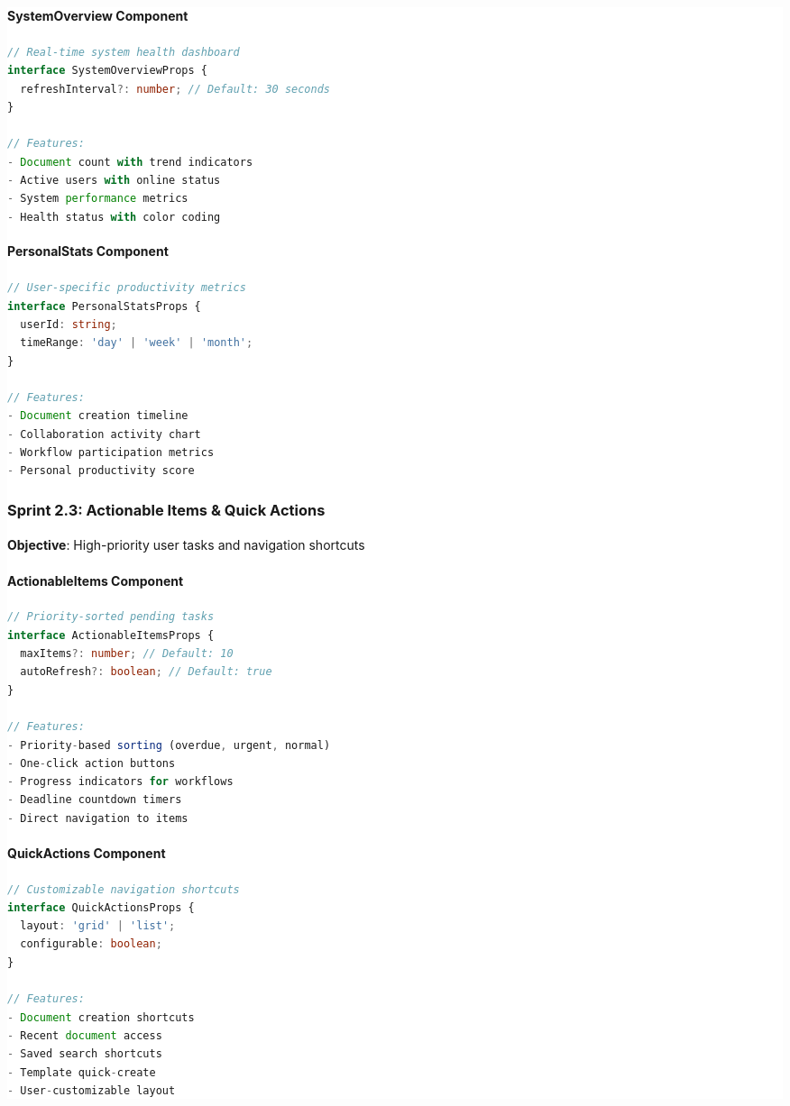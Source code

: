 #### **SystemOverview Component**
```typescript
// Real-time system health dashboard
interface SystemOverviewProps {
  refreshInterval?: number; // Default: 30 seconds
}

// Features:
- Document count with trend indicators
- Active users with online status
- System performance metrics
- Health status with color coding
```

#### **PersonalStats Component**
```typescript
// User-specific productivity metrics
interface PersonalStatsProps {
  userId: string;
  timeRange: 'day' | 'week' | 'month';
}

// Features:
- Document creation timeline
- Collaboration activity chart
- Workflow participation metrics
- Personal productivity score
```

### **Sprint 2.3: Actionable Items & Quick Actions**
**Objective**: High-priority user tasks and navigation shortcuts

#### **ActionableItems Component**
```typescript
// Priority-sorted pending tasks
interface ActionableItemsProps {
  maxItems?: number; // Default: 10
  autoRefresh?: boolean; // Default: true
}

// Features:
- Priority-based sorting (overdue, urgent, normal)
- One-click action buttons
- Progress indicators for workflows
- Deadline countdown timers
- Direct navigation to items
```

#### **QuickActions Component**
```typescript
// Customizable navigation shortcuts
interface QuickActionsProps {
  layout: 'grid' | 'list';
  configurable: boolean;
}

// Features:
- Document creation shortcuts
- Recent document access
- Saved search shortcuts
- Template quick-create
- User-customizable layout
```

